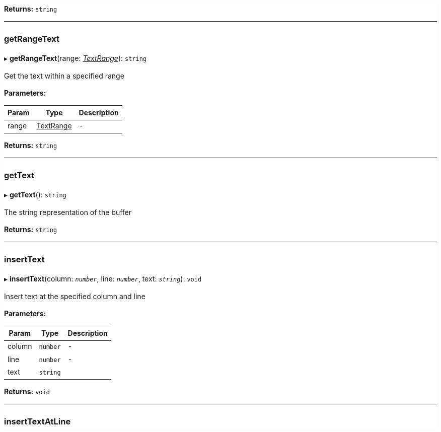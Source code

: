 **Returns:** `string`

---

<a id="getrangetext"></a>

### getRangeText

▸ **getRangeText**(range: _[TextRange](_buffer_text_range_.textrange.md)_): `string`

Get the text within a specified range

**Parameters:**

| Param | Type                                          | Description |
| ----- | --------------------------------------------- | ----------- |
| range | [TextRange](_buffer_text_range_.textrange.md) | -           |

**Returns:** `string`

---

<a id="gettext"></a>

### getText

▸ **getText**(): `string`

The string representation of the buffer

**Returns:** `string`

---

<a id="inserttext"></a>

### insertText

▸ **insertText**(column: _`number`_, line: _`number`_, text: _`string`_): `void`

Insert text at the specified column and line

**Parameters:**

| Param  | Type     | Description |
| ------ | -------- | ----------- |
| column | `number` | -           |
| line   | `number` | -           |
| text   | `string` |             |

**Returns:** `void`

---

<a id="inserttextatline"></a>

### insertTextAtLine
